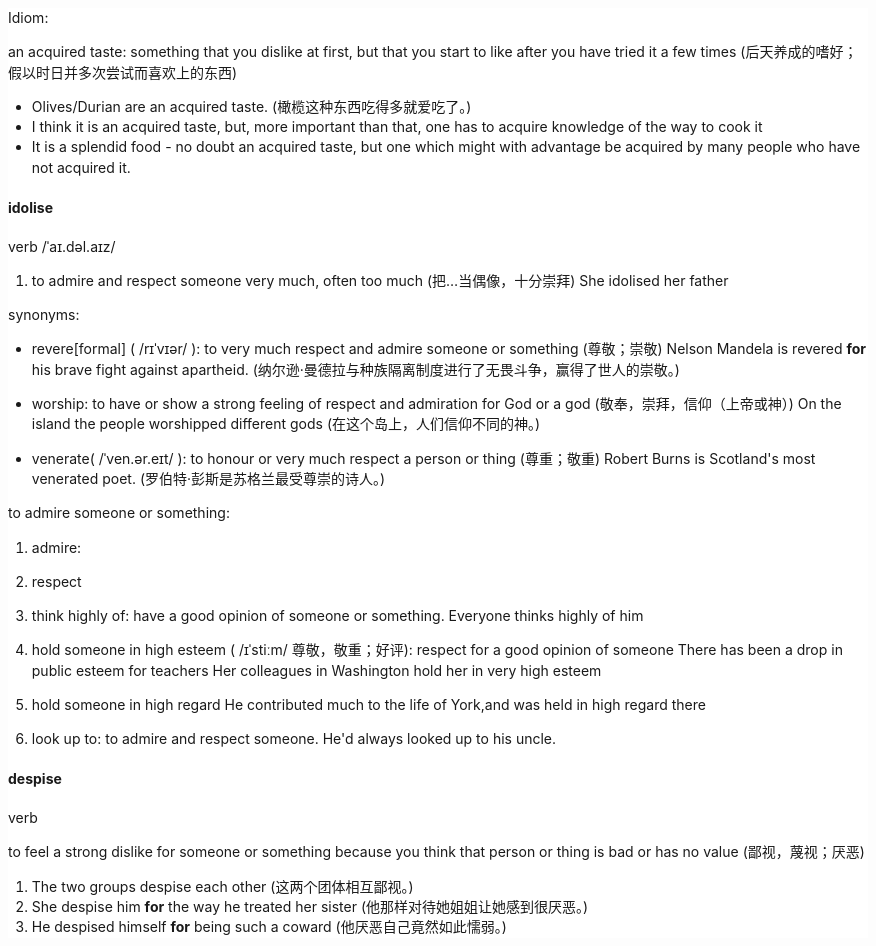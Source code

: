 Idiom:

an acquired taste: something that you dislike at first, but that you start to like after you have tried it a few times (后天养成的嗜好；假以时日并多次尝试而喜欢上的东西)

+ Olives/Durian are an acquired taste. (橄榄这种东西吃得多就爱吃了。)
+ I think it is an acquired taste, but, more important than that, one has to acquire knowledge of the way to cook it
+ It is a splendid food - no doubt an acquired taste, but one which might with advantage be acquired by many people who have not acquired it.
  
#### idolise
verb  /ˈaɪ.dəl.aɪz/

1. to admire and respect someone very much, often too much (把…当偶像，十分崇拜)
   She idolised her father

synonyms:
+ revere[formal] ( /rɪˈvɪər/ ): to very much respect and admire someone or something (尊敬；崇敬)
  Nelson Mandela is revered **for** his brave fight against apartheid. (纳尔逊‧曼德拉与种族隔离制度进行了无畏斗争，赢得了世人的崇敬。)
   
+ worship: to have or show a strong feeling of respect and admiration for God or a god (敬奉，崇拜，信仰（上帝或神）)
  On the island the people worshipped different gods (在这个岛上，人们信仰不同的神。)
    
+ venerate( /ˈven.ər.eɪt/ ): to honour or very much respect a person or thing (尊重；敬重)
  Robert Burns is Scotland's most venerated poet. (罗伯特·彭斯是苏格兰最受尊崇的诗人。)

to admire someone or something:

1. admire:
   
2. respect
   
3. think highly of: have a good opinion of someone or something.
   Everyone thinks highly of him

4. hold someone in high esteem ( /ɪˈstiːm/ 尊敬，敬重；好评): respect for a good opinion of someone
   There has been a drop in public esteem for teachers
   Her colleagues in Washington hold her in very high esteem
   
5. hold someone in high regard
   He contributed much to the life of York,and was held in high regard there
   
6. look up to: to admire and respect someone.
   He'd always looked up to his uncle.

#### despise
verb

to feel a strong dislike for someone or something because you think that person or thing is bad or has no value (鄙视，蔑视；厌恶)

1. The two groups despise each other (这两个团体相互鄙视。)
2. She despise him **for** the way he treated her sister (他那样对待她姐姐让她感到很厌恶。)
3. He despised himself **for** being such a coward (他厌恶自己竟然如此懦弱。)
